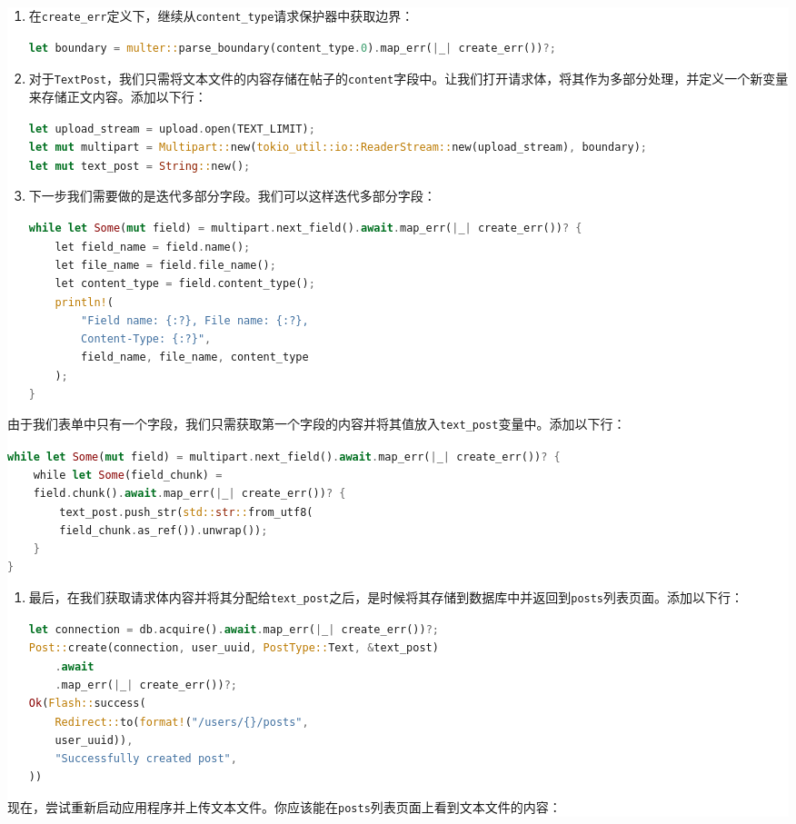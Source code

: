 1.  在`create_err`定义下，继续从`content_type`请求保护器中获取边界：

    ```rs
    let boundary = multer::parse_boundary(content_type.0).map_err(|_| create_err())?;
    ```

1.  对于`TextPost`，我们只需将文本文件的内容存储在帖子的`content`字段中。让我们打开请求体，将其作为多部分处理，并定义一个新变量来存储正文内容。添加以下行：

    ```rs
    let upload_stream = upload.open(TEXT_LIMIT);
    let mut multipart = Multipart::new(tokio_util::io::ReaderStream::new(upload_stream), boundary);
    let mut text_post = String::new();
    ```

1.  下一步我们需要做的是迭代多部分字段。我们可以这样迭代多部分字段：

    ```rs
    while let Some(mut field) = multipart.next_field().await.map_err(|_| create_err())? {
        let field_name = field.name();
        let file_name = field.file_name();
        let content_type = field.content_type();
        println!(
            "Field name: {:?}, File name: {:?}, 
            Content-Type: {:?}",
            field_name, file_name, content_type
        );
    }
    ```

由于我们表单中只有一个字段，我们只需获取第一个字段的内容并将其值放入`text_post`变量中。添加以下行：

```rs
while let Some(mut field) = multipart.next_field().await.map_err(|_| create_err())? {
    while let Some(field_chunk) = 
    field.chunk().await.map_err(|_| create_err())? {
        text_post.push_str(std::str::from_utf8(
        field_chunk.as_ref()).unwrap());
    }
}
```

1.  最后，在我们获取请求体内容并将其分配给`text_post`之后，是时候将其存储到数据库中并返回到`posts`列表页面。添加以下行：

    ```rs
    let connection = db.acquire().await.map_err(|_| create_err())?;
    Post::create(connection, user_uuid, PostType::Text, &text_post)
        .await
        .map_err(|_| create_err())?;
    Ok(Flash::success(
        Redirect::to(format!("/users/{}/posts", 
        user_uuid)),
        "Successfully created post",
    ))
    ```

现在，尝试重新启动应用程序并上传文本文件。你应该能在`posts`列表页面上看到文本文件的内容：
